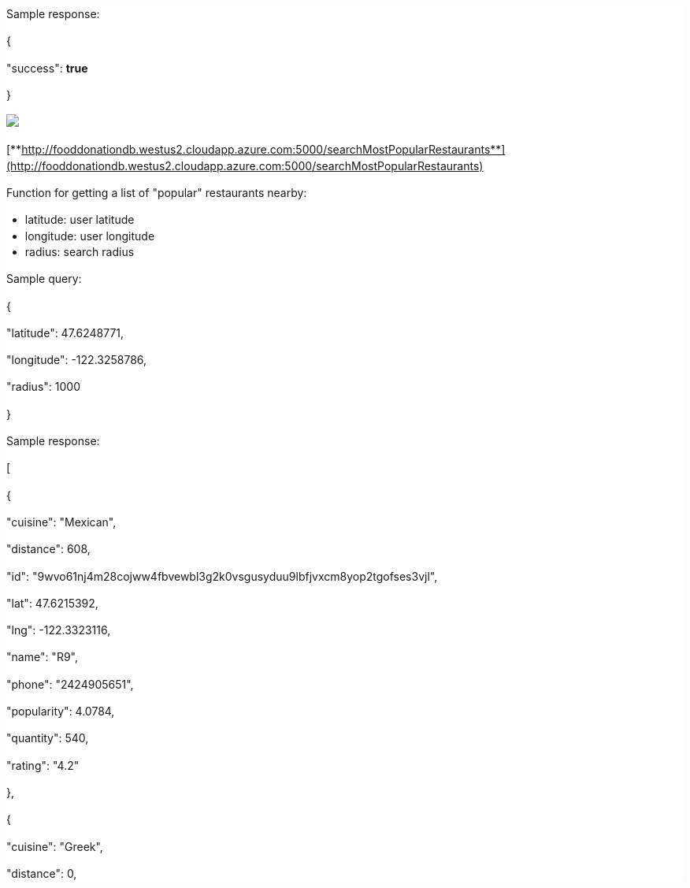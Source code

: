 Sample response:

{

&quot;success&quot;: **true**

}

![](RackMultipart20210306-4-1vmd300_html_dd82b515a7ef6208.jpg)

[**http://fooddonationdb.westus2.cloudapp.azure.com:5000/searchMostPopularRestaurants**](http://fooddonationdb.westus2.cloudapp.azure.com:5000/searchMostPopularRestaurants)

Function for getting a list of &quot;popular&quot; restaurants nearby:

- latitude: user latitude
- longitude: user longitude
- radius: search radius

Sample query:

{

&quot;latitude&quot;: 47.6248771,

&quot;longitude&quot;: -122.3258786,

&quot;radius&quot;: 1000

}

Sample response:

[

{

&quot;cuisine&quot;: &quot;Mexican&quot;,

&quot;distance&quot;: 608,

&quot;id&quot;: &quot;9wvo61nj4m28cojww4fbvewbl3g2k0vsgusyduu9lbfjvxcm8yop2tgofses3vjl&quot;,

&quot;lat&quot;: 47.6215392,

&quot;lng&quot;: -122.3323116,

&quot;name&quot;: &quot;R9&quot;,

&quot;phone&quot;: &quot;2424905651&quot;,

&quot;popularity&quot;: 4.0784,

&quot;quantity&quot;: 540,

&quot;rating&quot;: &quot;4.2&quot;

},

{

&quot;cuisine&quot;: &quot;Greek&quot;,

&quot;distance&quot;: 0,
